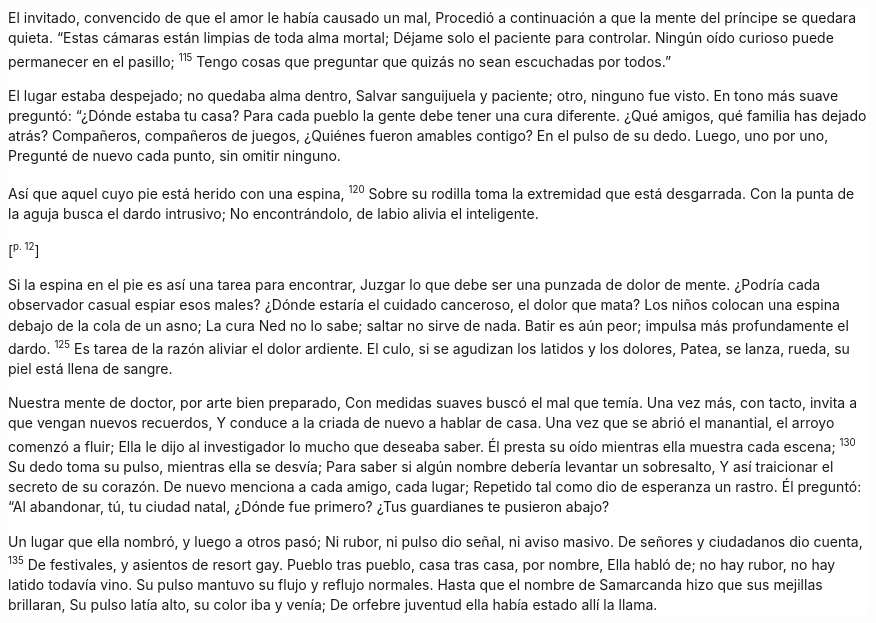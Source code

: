 El invitado, convencido de que el amor le había causado un mal,
Procedió a continuación a que la mente del príncipe se quedara quieta.
“Estas cámaras están limpias de toda alma mortal;
Déjame solo el paciente para controlar.
Ningún oído curioso puede permanecer en el pasillo;
<sup id="v115"><small>115</small></sup> Tengo cosas que preguntar que quizás no sean escuchadas por todos.”

El lugar estaba despejado; no quedaba alma dentro,
Salvar sanguijuela y paciente; otro, ninguno fue visto.
En tono más suave preguntó: “¿Dónde estaba tu casa?
Para cada pueblo la gente debe tener una cura diferente.
¿Qué amigos, qué familia has dejado atrás?
Compañeros, compañeros de juegos, ¿Quiénes fueron amables contigo?
En el pulso de su dedo. Luego, uno por uno,
Pregunté de nuevo cada punto, sin omitir ninguno.

Así que aquel cuyo pie está herido con una espina,
<sup id="v120"><small>120</small></sup> Sobre su rodilla toma la extremidad que está desgarrada.
Con la punta de la aguja busca el dardo intrusivo;
No encontrándolo, de labio alivia el inteligente.

<span id="p12">[<sup><small>p. 12</small></sup>]</span>

Si la espina en el pie es así una tarea para encontrar,
Juzgar lo que debe ser una punzada de dolor de mente.
¿Podría cada observador casual espiar esos males?
¿Dónde estaría el cuidado canceroso, el dolor que mata?
Los niños colocan una espina debajo de la cola de un asno;
La cura Ned no lo sabe; saltar no sirve de nada.
Batir es aún peor; impulsa más profundamente el dardo.
<sup id="v125"><small>125</small></sup> Es tarea de la razón aliviar el dolor ardiente.
El culo, si se agudizan los latidos y los dolores,
Patea, se lanza, rueda, su piel está llena de sangre.

Nuestra mente de doctor, por arte bien preparado,
Con medidas suaves buscó el mal que temía.
Una vez más, con tacto, invita a que vengan nuevos recuerdos,
Y conduce a la criada de nuevo a hablar de casa.
Una vez que se abrió el manantial, el arroyo comenzó a fluir;
Ella le dijo al investigador lo mucho que deseaba saber.
Él presta su oído mientras ella muestra cada escena;
<sup id="v130"><small>130</small></sup> Su dedo toma su pulso, mientras ella se desvía;
Para saber si algún nombre debería levantar un sobresalto,
Y así traicionar el secreto de su corazón.
De nuevo menciona a cada amigo, cada lugar;
Repetido tal como dio de esperanza un rastro.
Él preguntó: “Al abandonar, tú, tu ciudad natal,
¿Dónde fue primero? ¿Tus guardianes te pusieron abajo?

Un lugar que ella nombró, y luego a otros pasó;
Ni rubor, ni pulso dio señal, ni aviso masivo.
De señores y ciudadanos dio cuenta,
<sup id="v135"><small>135</small></sup> De festivales, y asientos de resort gay.
Pueblo tras pueblo, casa tras casa, por nombre,
Ella habló de; no hay rubor, no hay latido todavía vino.
Su pulso mantuvo su flujo y reflujo normales.
Hasta que el nombre de Samarcanda hizo que sus mejillas brillaran,
Su pulso latía alto, su color iba y venía;
De orfebre juventud ella había estado allí la llama.


[^57]: m4:1 En el Islam una persona libre no puede ser comprada ni vendida legalmente.
[^58]: m5:1 A modo de hipérbole, un médico inteligente siempre es comparado con Jesús, en sus poderes curativos milagrosos, por los musulmanes.
[^59]: m5:2 El Corán xviii. 23 enseña: «No digas: ‘Haré esto y aquello’, a menos que (añadas): ‘Si Dios quiere’».
[^60]: m5:3 El servicio divino en el Islam es enteramente adoración y alabanza. Es erróneo hablar de los musulmanes diciendo sus oraciones. La alabanza, elogio y gloria es lo que están obligados a ofrecer. La oración es voluntaria; y está prohibida, a menos que sea en alguna forma debidamente autorizada como una colecta.
[^61]: m7:1 Corán ii. 58.
[^62]: m7:2 Corán ii. 114.
[^63]: m10:1 La palabra «sūfī», usada en el original, es probablemente la griega σοφόι pero se explica como que significa, literalmente; «_vestido de lana_», de «sūf», _lana_. Metafóricamente, en el uso común, significa: _un hombre piadoso_.
[^64]: m11:1 Se refiere al santo jeque Shemsu-’d-Dīn, de Tebrīz, que fue amigo del autor durante muchos años, visitando Qonya a intervalos, donde fue condenado a muerte (¿en el año 1262 d. C.?). Véase las «Anécdotas», cap. iv; especialmente el n.° 17.
[^65]: m13:1 En tiempos pasados se creía generalmente que las gemas y los metales crecían y maduraban en sus minas.
[^66]: m16:1 La historia está en el Corán xviii. 73. El ángel estaba disfrazado de sirviente de Moisés. El pasaje dice: «Y los dos prosiguieron hasta que encontraron a un muchacho; y él lo mató».
[^67]: m16:2 Entre los musulmanes, Ismael debía haber sido sacrificado; no Isaac. El Corán xxxvii. 98-111, relata la historia, pero no le da nombre al «niño». Los comentaristas lo proporcionan, por tradición.
[^68]: m17:1 Continuación de la historia del Corán xviii. 70. Algunos comentaristas hacen de Elías el sirviente de Moisés en esa ocasión. Hay un relato en uno de los ensayistas del siglo pasado, el «Spectator», si mal no recuerdo, que narra estas dos aventuras y otras; el ángel finalmente explica a su compañero las causas secretas de todas sus acciones.